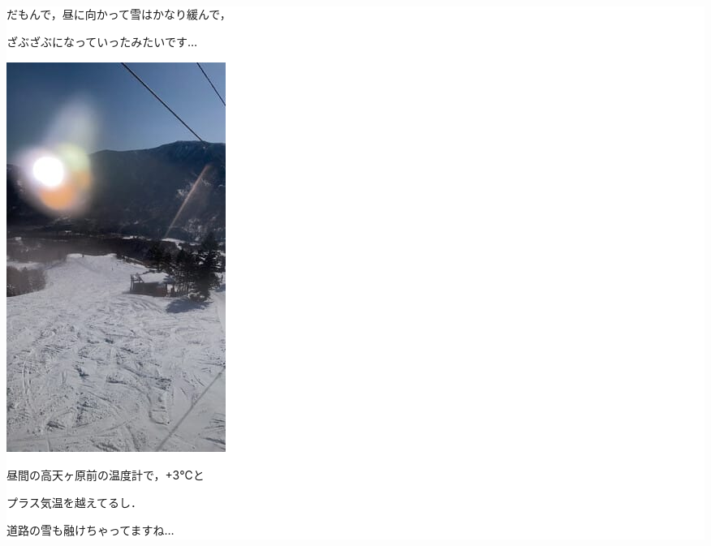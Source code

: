 





だもんで，昼に向かって雪はかなり緩んで，


ざぶざぶになっていったみたいです…




![5f5e4be8ba2c73636369c43b66427203.jpg](images/5f5e4be8ba2c73636369c43b66427203.jpg)







昼間の高天ヶ原前の温度計で，+3℃と


プラス気温を越えてるし．


道路の雪も融けちゃってますね…




